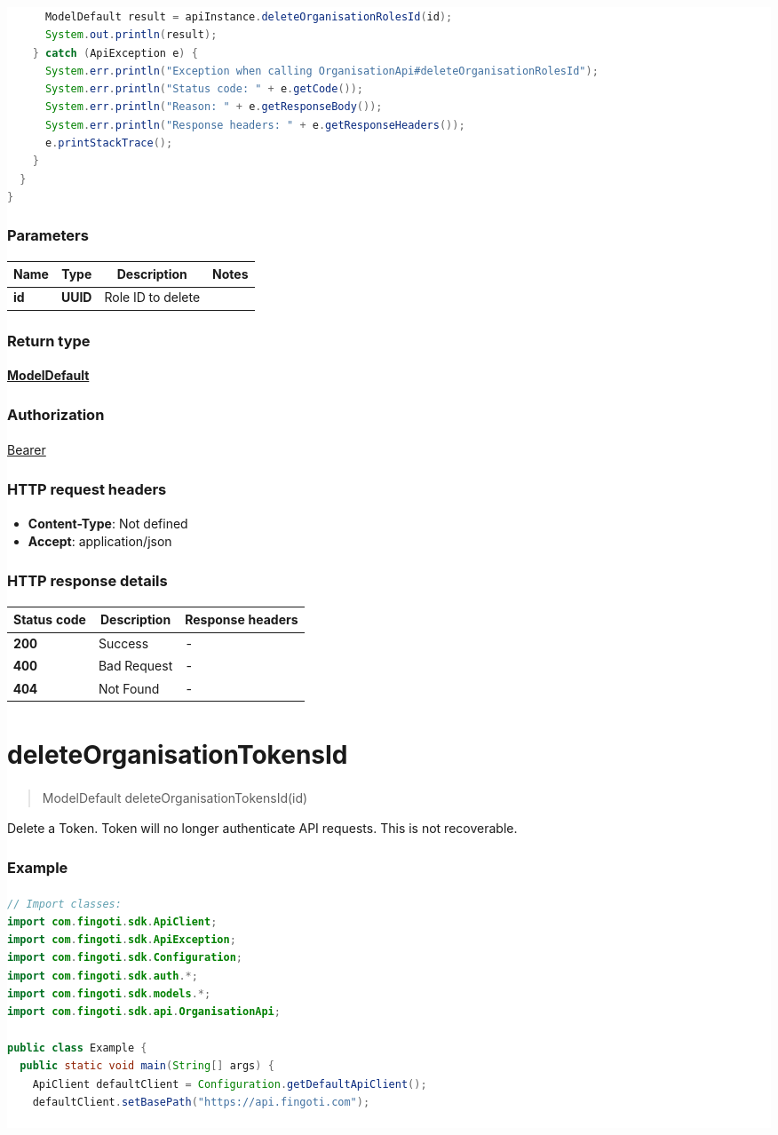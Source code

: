 ```java
      ModelDefault result = apiInstance.deleteOrganisationRolesId(id);
      System.out.println(result);
    } catch (ApiException e) {
      System.err.println("Exception when calling OrganisationApi#deleteOrganisationRolesId");
      System.err.println("Status code: " + e.getCode());
      System.err.println("Reason: " + e.getResponseBody());
      System.err.println("Response headers: " + e.getResponseHeaders());
      e.printStackTrace();
    }
  }
}
```

### Parameters

| Name | Type | Description  | Notes |
|------------- | ------------- | ------------- | -------------|
| **id** | **UUID**| Role ID to delete | |

### Return type

[**ModelDefault**](ModelDefault.md)

### Authorization

[Bearer](../README.md#Bearer)

### HTTP request headers

 - **Content-Type**: Not defined
 - **Accept**: application/json

### HTTP response details
| Status code | Description | Response headers |
|-------------|-------------|------------------|
| **200** | Success |  -  |
| **400** | Bad Request |  -  |
| **404** | Not Found |  -  |

<a name="deleteOrganisationTokensId"></a>
# **deleteOrganisationTokensId**
> ModelDefault deleteOrganisationTokensId(id)

Delete a Token. Token will no longer authenticate API requests. This is not recoverable.

### Example
```java
// Import classes:
import com.fingoti.sdk.ApiClient;
import com.fingoti.sdk.ApiException;
import com.fingoti.sdk.Configuration;
import com.fingoti.sdk.auth.*;
import com.fingoti.sdk.models.*;
import com.fingoti.sdk.api.OrganisationApi;

public class Example {
  public static void main(String[] args) {
    ApiClient defaultClient = Configuration.getDefaultApiClient();
    defaultClient.setBasePath("https://api.fingoti.com");
    
```